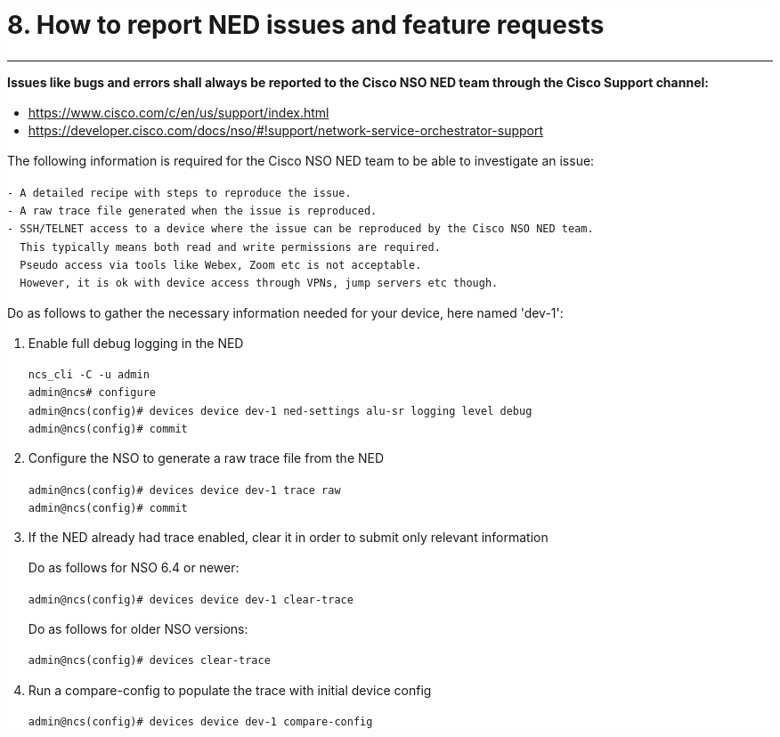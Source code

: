 
# 8. How to report NED issues and feature requests
--------------------------------------------------

  **Issues like bugs and errors shall always be reported to the Cisco NSO NED team through
  the Cisco Support channel:**

  - <https://www.cisco.com/c/en/us/support/index.html>
  - <https://developer.cisco.com/docs/nso/#!support/network-service-orchestrator-support>

  The following information is required for the Cisco NSO NED team to be able
  to investigate an issue:

    - A detailed recipe with steps to reproduce the issue.
    - A raw trace file generated when the issue is reproduced.
    - SSH/TELNET access to a device where the issue can be reproduced by the Cisco NSO NED team.
      This typically means both read and write permissions are required.
      Pseudo access via tools like Webex, Zoom etc is not acceptable.
      However, it is ok with device access through VPNs, jump servers etc though.

  Do as follows to gather the necessary information needed for your device, here named 'dev-1':

  1. Enable full debug logging in the NED

     ```
     ncs_cli -C -u admin
     admin@ncs# configure
     admin@ncs(config)# devices device dev-1 ned-settings alu-sr logging level debug
     admin@ncs(config)# commit
     ```

  2. Configure the NSO to generate a raw trace file from the NED

     ```
     admin@ncs(config)# devices device dev-1 trace raw
     admin@ncs(config)# commit
     ```

  3. If the NED already had trace enabled, clear it in order to submit only relevant information

     Do as follows for NSO 6.4 or newer:

     ```
     admin@ncs(config)# devices device dev-1 clear-trace
     ```

     Do as follows for older NSO versions:

     ```
     admin@ncs(config)# devices clear-trace
     ```

  4. Run a compare-config to populate the trace with initial device config

     ```
     admin@ncs(config)# devices device dev-1 compare-config
     ```
